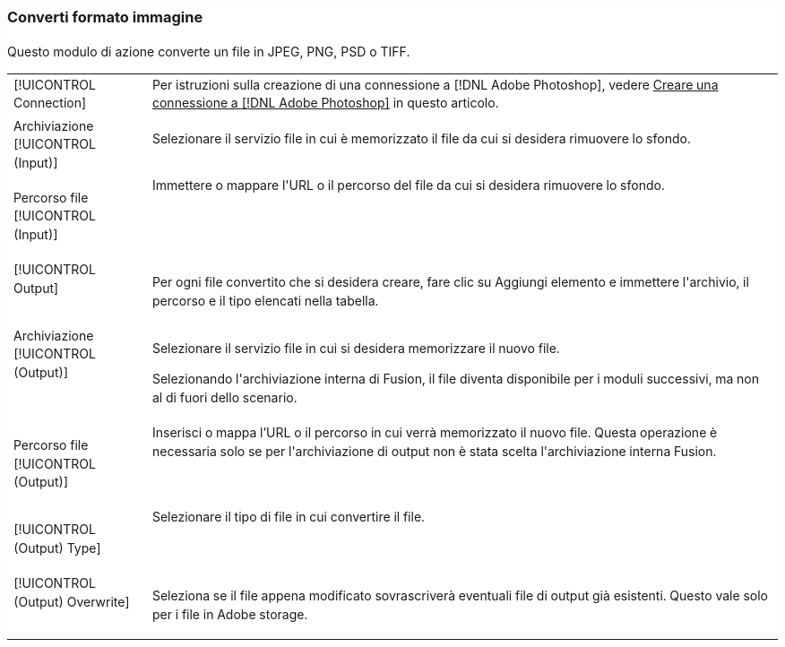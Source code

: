 </table>


### Converti formato immagine

Questo modulo di azione converte un file in JPEG, PNG, PSD o TIFF.

<table style="table-layout:auto"> 
  <col/>
  <col/>
  <tbody>
    <tr>
      <td role="rowheader">[!UICONTROL Connection]</td>
      <td>Per istruzioni sulla creazione di una connessione a [!DNL Adobe Photoshop], vedere <a href="#create-a-connection-to-adobe-photoshop" class="MCXref xref" >Creare una connessione a [!DNL Adobe Photoshop]</a> in questo articolo.</td>
    </tr>
    <tr>
      <td role="rowheader">Archiviazione [!UICONTROL (Input)]</td>
      <td>
        <p>Selezionare il servizio file in cui è memorizzato il file da cui si desidera rimuovere lo sfondo.</p>
      </td>
    </tr>
    <tr>
      <td role="rowheader">
        <p>Percorso file [!UICONTROL (Input)]</p>
      </td>
   <td> Immettere o mappare l'URL o il percorso del file da cui si desidera rimuovere lo sfondo. </td> 
    </tr>
    <tr>
      <td role="rowheader">[!UICONTROL Output]</td>
      <td>
        <p>Per ogni file convertito che si desidera creare, fare clic su Aggiungi elemento e immettere l'archivio, il percorso e il tipo elencati nella tabella.</p>
      </td>
    </tr>
    <tr>
      <td role="rowheader">Archiviazione [!UICONTROL (Output)]</td>
      <td>
        <p>Selezionare il servizio file in cui si desidera memorizzare il nuovo file.</p><p>Selezionando l'archiviazione interna di Fusion, il file diventa disponibile per i moduli successivi, ma non al di fuori dello scenario.</p>
      </td>
    </tr>
    <tr>
      <td role="rowheader">
        <p>Percorso file [!UICONTROL (Output)]</p>
      </td>
   <td> Inserisci o mappa l’URL o il percorso in cui verrà memorizzato il nuovo file. Questa operazione è necessaria solo se per l'archiviazione di output non è stata scelta l'archiviazione interna Fusion. </td> 
    </tr>
    <tr>
      <td role="rowheader">
        <p>[!UICONTROL (Output) Type]</p>
      </td>
   <td>Selezionare il tipo di file in cui convertire il file. </td> 
    </tr>
    <tr>
      <td role="rowheader">[!UICONTROL (Output) Overwrite]</td>
      <td>
        <p>Seleziona se il file appena modificato sovrascriverà eventuali file di output già esistenti. Questo vale solo per i file in Adobe storage.</p>
      </td>
